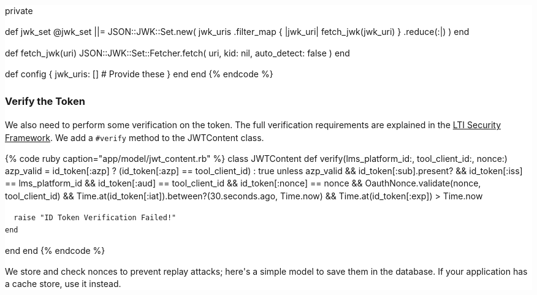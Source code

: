   private

  def jwk_set
    @jwk_set ||= JSON::JWK::Set.new(
      jwk_uris
        .filter_map { |jwk_uri| fetch_jwk(jwk_uri) }
        .reduce(:|)
    )
  end

  def fetch_jwk(uri)
    JSON::JWK::Set::Fetcher.fetch(
      uri,
      kid: nil,
      auto_detect: false
    )
  end

  def config
    {
      jwk_uris: [] # Provide these
    }
  end
end
{% endcode %}

### Verify the Token

We also need to perform some verification on the token. The full verification requirements are explained in the [LTI Security Framework](https://www.imsglobal.org/spec/security/v1p0/#authentication-response-validation). We add a `#verify` method to the JWTContent class.

{% code ruby caption="app/model/jwt_content.rb" %}
class JWTContent
  def verify(lms_platform_id:, tool_client_id:, nonce:)
    azp_valid = id_token[:azp] ? (id_token[:azp] == tool_client_id) : true
    unless azp_valid &&
        id_token[:sub].present? &&
        id_token[:iss] == lms_platform_id &&
        id_token[:aud] == tool_client_id &&
        id_token[:nonce] == nonce &&
        OauthNonce.validate(nonce, tool_client_id) &&
        Time.at(id_token[:iat]).between?(30.seconds.ago, Time.now) &&
        Time.at(id_token[:exp]) > Time.now

      raise "ID Token Verification Failed!"
    end
  end
end
{% endcode %}

We store and check nonces to prevent replay attacks; here's a simple model to save them in the database. If your application has a cache store, use it instead.
